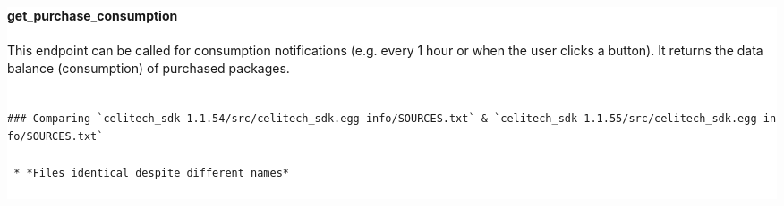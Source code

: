  
 #### **get_purchase_consumption**
 
 This endpoint can be called for consumption notifications (e.g. every 1 hour or when the user clicks a button). It returns the data balance (consumption) of purchased packages.
```

### Comparing `celitech_sdk-1.1.54/src/celitech_sdk.egg-info/SOURCES.txt` & `celitech_sdk-1.1.55/src/celitech_sdk.egg-info/SOURCES.txt`

 * *Files identical despite different names*

